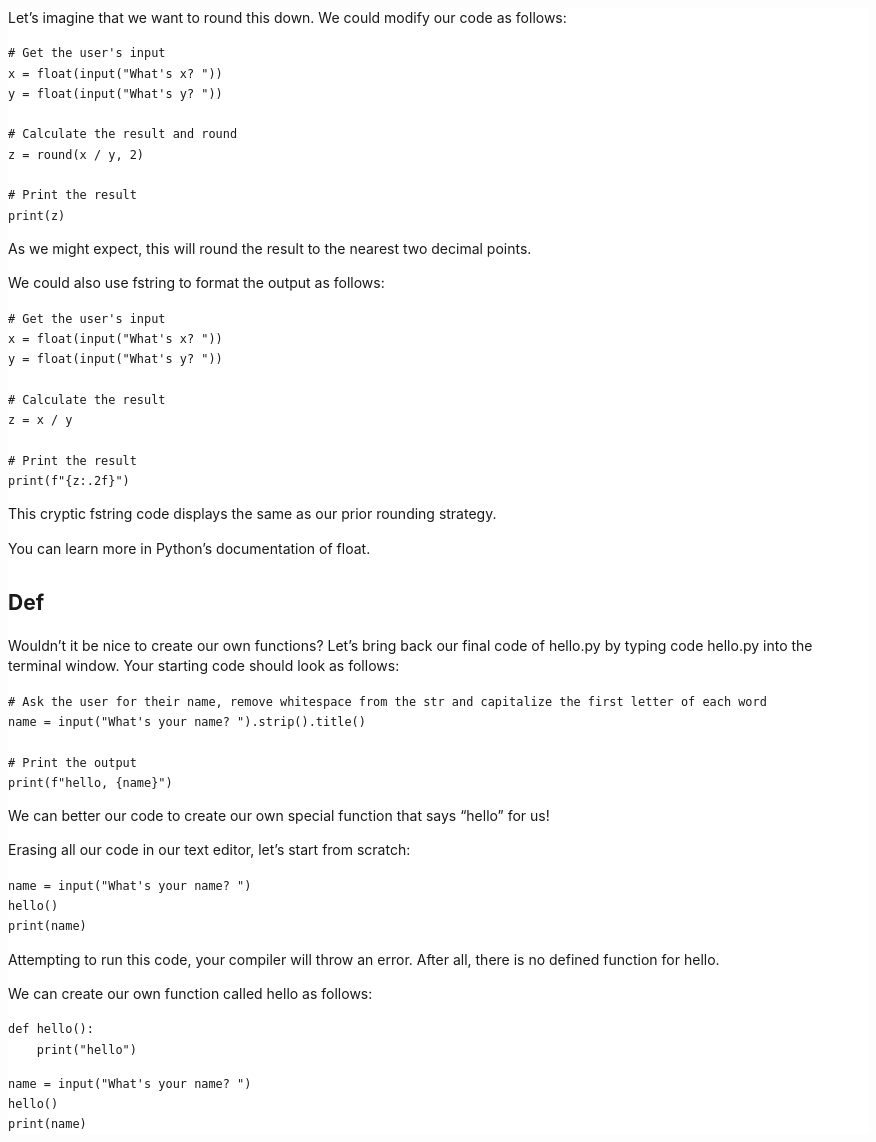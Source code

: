 Let’s imagine that we want to round this down. We could modify our code as follows:
```
# Get the user's input
x = float(input("What's x? "))
y = float(input("What's y? "))

# Calculate the result and round
z = round(x / y, 2)

# Print the result
print(z)
```
As we might expect, this will round the result to the nearest two decimal points.

We could also use fstring to format the output as follows:
```
# Get the user's input
x = float(input("What's x? "))
y = float(input("What's y? "))

# Calculate the result
z = x / y

# Print the result
print(f"{z:.2f}")
```
This cryptic fstring code displays the same as our prior rounding strategy.

You can learn more in Python’s documentation of float.

## Def
Wouldn’t it be nice to create our own functions?
Let’s bring back our final code of hello.py by typing code hello.py into the terminal window. Your starting code should look as follows:
```
# Ask the user for their name, remove whitespace from the str and capitalize the first letter of each word
name = input("What's your name? ").strip().title()

# Print the output
print(f"hello, {name}")
```
We can better our code to create our own special function that says “hello” for us!

Erasing all our code in our text editor, let’s start from scratch:
```
name = input("What's your name? ")
hello()
print(name)
```
Attempting to run this code, your compiler will throw an error. After all, there is no defined function for hello.

We can create our own function called hello as follows:
```
def hello():
    print("hello")
```
```
name = input("What's your name? ")
hello()
print(name)
```
